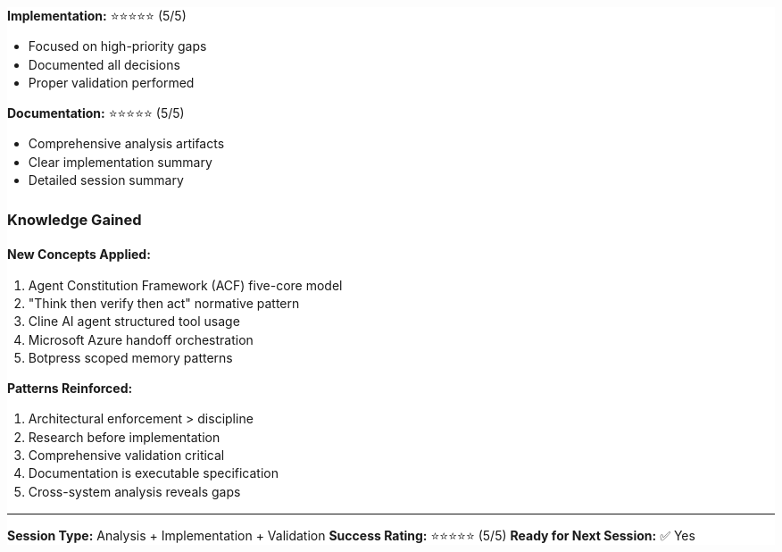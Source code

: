 **Implementation:** ⭐⭐⭐⭐⭐ (5/5)
- Focused on high-priority gaps
- Documented all decisions
- Proper validation performed

**Documentation:** ⭐⭐⭐⭐⭐ (5/5)
- Comprehensive analysis artifacts
- Clear implementation summary
- Detailed session summary

### Knowledge Gained

**New Concepts Applied:**
1. Agent Constitution Framework (ACF) five-core model
2. "Think then verify then act" normative pattern
3. Cline AI agent structured tool usage
4. Microsoft Azure handoff orchestration
5. Botpress scoped memory patterns

**Patterns Reinforced:**
1. Architectural enforcement > discipline
2. Research before implementation
3. Comprehensive validation critical
4. Documentation is executable specification
5. Cross-system analysis reveals gaps

---

**Session Type:** Analysis + Implementation + Validation
**Success Rating:** ⭐⭐⭐⭐⭐ (5/5)
**Ready for Next Session:** ✅ Yes
